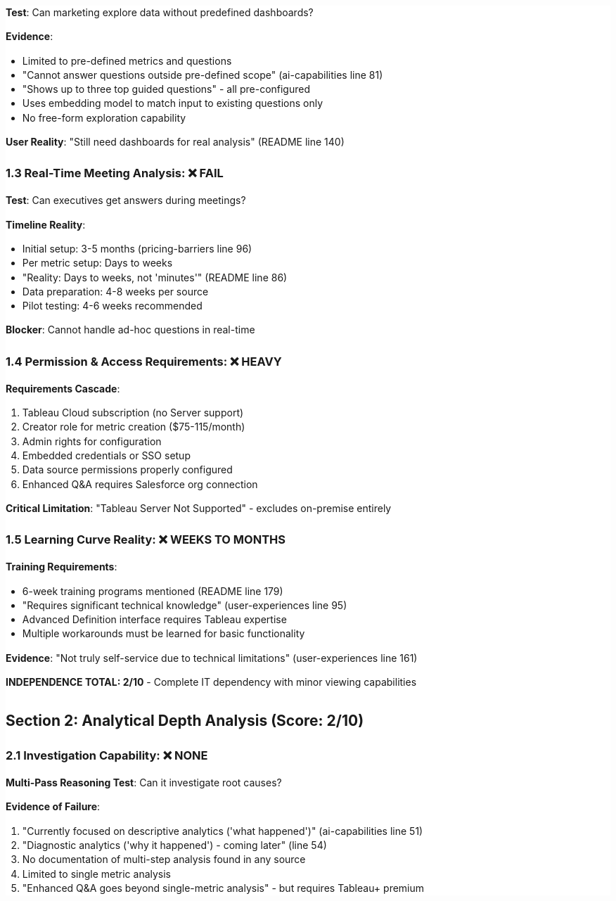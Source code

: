 **Test**: Can marketing explore data without predefined dashboards?

**Evidence**:
- Limited to pre-defined metrics and questions
- "Cannot answer questions outside pre-defined scope" (ai-capabilities line 81)
- "Shows up to three top guided questions" - all pre-configured
- Uses embedding model to match input to existing questions only
- No free-form exploration capability

**User Reality**: "Still need dashboards for real analysis" (README line 140)

### 1.3 Real-Time Meeting Analysis: ❌ FAIL

**Test**: Can executives get answers during meetings?

**Timeline Reality**:
- Initial setup: 3-5 months (pricing-barriers line 96)
- Per metric setup: Days to weeks
- "Reality: Days to weeks, not 'minutes'" (README line 86)
- Data preparation: 4-8 weeks per source
- Pilot testing: 4-6 weeks recommended

**Blocker**: Cannot handle ad-hoc questions in real-time

### 1.4 Permission & Access Requirements: ❌ HEAVY

**Requirements Cascade**:
1. Tableau Cloud subscription (no Server support)
2. Creator role for metric creation ($75-115/month)
3. Admin rights for configuration
4. Embedded credentials or SSO setup
5. Data source permissions properly configured
6. Enhanced Q&A requires Salesforce org connection

**Critical Limitation**: "Tableau Server Not Supported" - excludes on-premise entirely

### 1.5 Learning Curve Reality: ❌ WEEKS TO MONTHS

**Training Requirements**:
- 6-week training programs mentioned (README line 179)
- "Requires significant technical knowledge" (user-experiences line 95)
- Advanced Definition interface requires Tableau expertise
- Multiple workarounds must be learned for basic functionality

**Evidence**: "Not truly self-service due to technical limitations" (user-experiences line 161)

**INDEPENDENCE TOTAL: 2/10** - Complete IT dependency with minor viewing capabilities

## Section 2: Analytical Depth Analysis (Score: 2/10)

### 2.1 Investigation Capability: ❌ NONE

**Multi-Pass Reasoning Test**: Can it investigate root causes?

**Evidence of Failure**:
1. "Currently focused on descriptive analytics ('what happened')" (ai-capabilities line 51)
2. "Diagnostic analytics ('why it happened') - coming later" (line 54)
3. No documentation of multi-step analysis found in any source
4. Limited to single metric analysis
5. "Enhanced Q&A goes beyond single-metric analysis" - but requires Tableau+ premium
